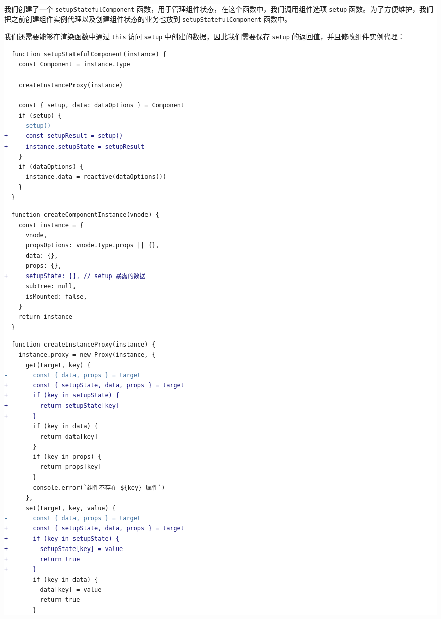 我们创建了一个 `setupStatefulComponent` 函数，用于管理组件状态，在这个函数中，我们调用组件选项 `setup` 函数。为了方便维护，我们把之前创建组件实例代理以及创建组件状态的业务也放到 `setupStatefulComponent`  函数中。

我们还需要能够在渲染函数中通过 `this` 访问 `setup` 中创建的数据，因此我们需要保存 `setup` 的返回值，并且修改组件实例代理：

```diff
  function setupStatefulComponent(instance) {
    const Component = instance.type

    createInstanceProxy(instance)

    const { setup, data: dataOptions } = Component
    if (setup) {
-     setup()
+     const setupResult = setup()
+     instance.setupState = setupResult
    }
    if (dataOptions) {
      instance.data = reactive(dataOptions())
    }
  }
```

```diff
  function createComponentInstance(vnode) {
    const instance = {
      vnode,
      propsOptions: vnode.type.props || {},
      data: {},
      props: {},
+     setupState: {}, // setup 暴露的数据
      subTree: null,
      isMounted: false,
    }
    return instance
  }
```

```diff
  function createInstanceProxy(instance) {
    instance.proxy = new Proxy(instance, {
      get(target, key) {
-       const { data, props } = target
+       const { setupState, data, props } = target
+       if (key in setupState) {
+         return setupState[key]
+       }
        if (key in data) {
          return data[key]
        }
        if (key in props) {
          return props[key]
        }
        console.error(`组件不存在 ${key} 属性`)
      },
      set(target, key, value) {
-       const { data, props } = target
+       const { setupState, data, props } = target
+       if (key in setupState) {
+         setupState[key] = value
+         return true
+       }
        if (key in data) {
          data[key] = value
          return true
        }
```